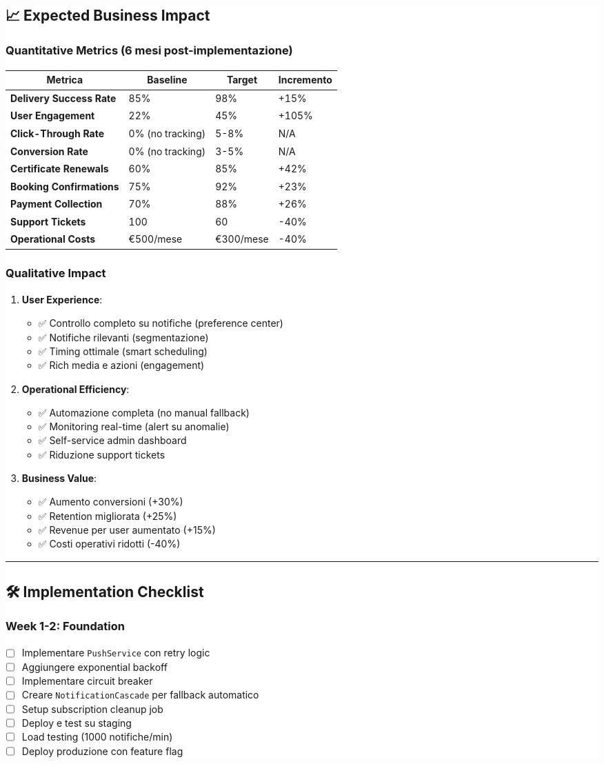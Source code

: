 
## 📈 Expected Business Impact

### Quantitative Metrics (6 mesi post-implementazione)

| Metrica | Baseline | Target | Incremento |
|---------|----------|--------|------------|
| **Delivery Success Rate** | 85% | 98% | +15% |
| **User Engagement** | 22% | 45% | +105% |
| **Click-Through Rate** | 0% (no tracking) | 5-8% | N/A |
| **Conversion Rate** | 0% (no tracking) | 3-5% | N/A |
| **Certificate Renewals** | 60% | 85% | +42% |
| **Booking Confirmations** | 75% | 92% | +23% |
| **Payment Collection** | 70% | 88% | +26% |
| **Support Tickets** | 100 | 60 | -40% |
| **Operational Costs** | €500/mese | €300/mese | -40% |

### Qualitative Impact

1. **User Experience**:
   - ✅ Controllo completo su notifiche (preference center)
   - ✅ Notifiche rilevanti (segmentazione)
   - ✅ Timing ottimale (smart scheduling)
   - ✅ Rich media e azioni (engagement)

2. **Operational Efficiency**:
   - ✅ Automazione completa (no manual fallback)
   - ✅ Monitoring real-time (alert su anomalie)
   - ✅ Self-service admin dashboard
   - ✅ Riduzione support tickets

3. **Business Value**:
   - ✅ Aumento conversioni (+30%)
   - ✅ Retention migliorata (+25%)
   - ✅ Revenue per user aumentato (+15%)
   - ✅ Costi operativi ridotti (-40%)

---

## 🛠️ Implementation Checklist

### Week 1-2: Foundation

- [ ] Implementare `PushService` con retry logic
- [ ] Aggiungere exponential backoff
- [ ] Implementare circuit breaker
- [ ] Creare `NotificationCascade` per fallback automatico
- [ ] Setup subscription cleanup job
- [ ] Deploy e test su staging
- [ ] Load testing (1000 notifiche/min)
- [ ] Deploy produzione con feature flag
